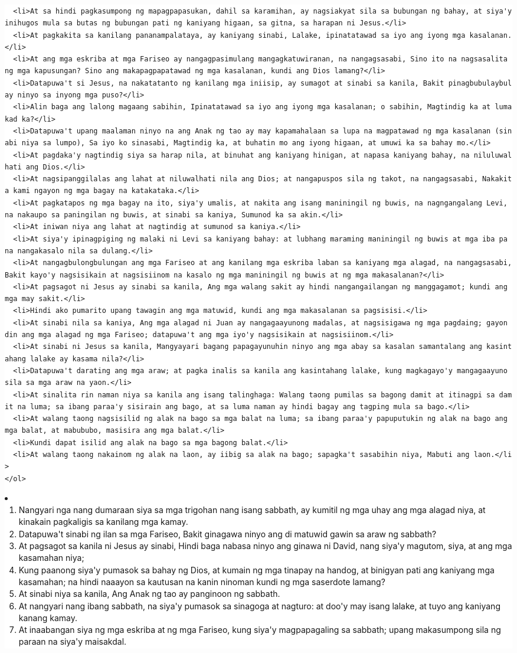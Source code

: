       <li>At sa hindi pagkasumpong ng mapagpapasukan, dahil sa karamihan, ay nagsiakyat sila sa bubungan ng bahay, at siya'y inihugos mula sa butas ng bubungan pati ng kaniyang higaan, sa gitna, sa harapan ni Jesus.</li>
      <li>At pagkakita sa kanilang pananampalataya, ay kaniyang sinabi, Lalake, ipinatatawad sa iyo ang iyong mga kasalanan.</li>
      <li>At ang mga eskriba at mga Fariseo ay nangagpasimulang mangagkatuwiranan, na nangagsasabi, Sino ito na nagsasalita ng mga kapusungan? Sino ang makapagpapatawad ng mga kasalanan, kundi ang Dios lamang?</li>
      <li>Datapuwa't si Jesus, na nakatatanto ng kanilang mga iniisip, ay sumagot at sinabi sa kanila, Bakit pinagbubulaybulay ninyo sa inyong mga puso?</li>
      <li>Alin baga ang lalong magaang sabihin, Ipinatatawad sa iyo ang iyong mga kasalanan; o sabihin, Magtindig ka at lumakad ka?</li>
      <li>Datapuwa't upang maalaman ninyo na ang Anak ng tao ay may kapamahalaan sa lupa na magpatawad ng mga kasalanan (sinabi niya sa lumpo), Sa iyo ko sinasabi, Magtindig ka, at buhatin mo ang iyong higaan, at umuwi ka sa bahay mo.</li>
      <li>At pagdaka'y nagtindig siya sa harap nila, at binuhat ang kaniyang hinigan, at napasa kaniyang bahay, na niluluwalhati ang Dios.</li>
      <li>At nagsipanggilalas ang lahat at niluwalhati nila ang Dios; at nangapuspos sila ng takot, na nangagsasabi, Nakakita kami ngayon ng mga bagay na katakataka.</li>
      <li>At pagkatapos ng mga bagay na ito, siya'y umalis, at nakita ang isang maniningil ng buwis, na nagngangalang Levi, na nakaupo sa paningilan ng buwis, at sinabi sa kaniya, Sumunod ka sa akin.</li>
      <li>At iniwan niya ang lahat at nagtindig at sumunod sa kaniya.</li>
      <li>At siya'y ipinagpiging ng malaki ni Levi sa kaniyang bahay: at lubhang maraming maniningil ng buwis at mga iba pa na nangakasalo nila sa dulang.</li>
      <li>At nangagbulongbulungan ang mga Fariseo at ang kanilang mga eskriba laban sa kaniyang mga alagad, na nangagsasabi, Bakit kayo'y nagsisikain at nagsisiinom na kasalo ng mga maniningil ng buwis at ng mga makasalanan?</li>
      <li>At pagsagot ni Jesus ay sinabi sa kanila, Ang mga walang sakit ay hindi nangangailangan ng manggagamot; kundi ang mga may sakit.</li>
      <li>Hindi ako pumarito upang tawagin ang mga matuwid, kundi ang mga makasalanan sa pagsisisi.</li>
      <li>At sinabi nila sa kaniya, Ang mga alagad ni Juan ay nangagaayunong madalas, at nagsisigawa ng mga pagdaing; gayon din ang mga alagad ng mga Fariseo; datapuwa't ang mga iyo'y nagsisikain at nagsisiinom.</li>
      <li>At sinabi ni Jesus sa kanila, Mangyayari bagang papagayunuhin ninyo ang mga abay sa kasalan samantalang ang kasintahang lalake ay kasama nila?</li>
      <li>Datapuwa't darating ang mga araw; at pagka inalis sa kanila ang kasintahang lalake, kung magkagayo'y mangagaayuno sila sa mga araw na yaon.</li>
      <li>At sinalita rin naman niya sa kanila ang isang talinghaga: Walang taong pumilas sa bagong damit at itinagpi sa damit na luma; sa ibang paraa'y sisirain ang bago, at sa luma naman ay hindi bagay ang tagping mula sa bago.</li>
      <li>At walang taong nagsisilid ng alak na bago sa mga balat na luma; sa ibang paraa'y papuputukin ng alak na bago ang mga balat, at mabububo, masisira ang mga balat.</li>
      <li>Kundi dapat isilid ang alak na bago sa mga bagong balat.</li>
      <li>At walang taong nakainom ng alak na laon, ay iibig sa alak na bago; sapagka't sasabihin niya, Mabuti ang laon.</li>
    </ol>
  </li>
  <li>
    <ol>
      <li>Nangyari nga nang dumaraan siya sa mga trigohan nang isang sabbath, ay kumitil ng mga uhay ang mga alagad niya, at kinakain pagkaligis sa kanilang mga kamay.</li>
      <li>Datapuwa't sinabi ng ilan sa mga Fariseo, Bakit ginagawa ninyo ang di matuwid gawin sa araw ng sabbath?</li>
      <li>At pagsagot sa kanila ni Jesus ay sinabi, Hindi baga nabasa ninyo ang ginawa ni David, nang siya'y magutom, siya, at ang mga kasamahan niya;</li>
      <li>Kung paanong siya'y pumasok sa bahay ng Dios, at kumain ng mga tinapay na handog, at binigyan pati ang kaniyang mga kasamahan; na hindi naaayon sa kautusan na kanin ninoman kundi ng mga saserdote lamang?</li>
      <li>At sinabi niya sa kanila, Ang Anak ng tao ay panginoon ng sabbath.</li>
      <li>At nangyari nang ibang sabbath, na siya'y pumasok sa sinagoga at nagturo: at doo'y may isang lalake, at tuyo ang kaniyang kanang kamay.</li>
      <li>At inaabangan siya ng mga eskriba at ng mga Fariseo, kung siya'y magpapagaling sa sabbath; upang makasumpong sila ng paraan na siya'y maisakdal.</li>